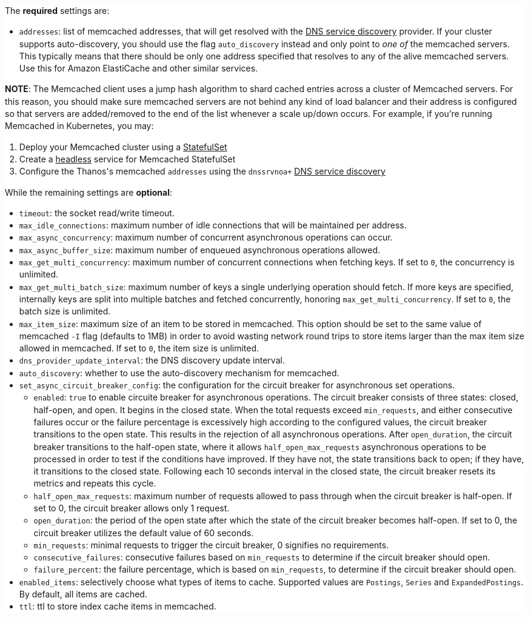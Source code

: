 The **required** settings are:

- `addresses`: list of memcached addresses, that will get resolved with the [DNS service discovery](../service-discovery.md#dns-service-discovery) provider. If your cluster supports auto-discovery, you should use the flag `auto_discovery` instead and only point to *one of* the memcached servers. This typically means that there should be only one address specified that resolves to any of the alive memcached servers. Use this for Amazon ElastiCache and other similar services.

**NOTE**: The Memcached client uses a jump hash algorithm to shard cached entries across a cluster of Memcached servers. For this reason, you should make sure memcached servers are not behind any kind of load balancer and their address is configured so that servers are added/removed to the end of the list whenever a scale up/down occurs. For example, if you’re running Memcached in Kubernetes, you may:

1. Deploy your Memcached cluster using a [StatefulSet](https://kubernetes.io/docs/concepts/workloads/controllers/statefulset/)
2. Create a [headless](https://kubernetes.io/docs/concepts/services-networking/service/#headless-services) service for Memcached StatefulSet
3. Configure the Thanos's memcached `addresses` using the `dnssrvnoa+` [DNS service discovery](../service-discovery.md#dns-service-discovery)

While the remaining settings are **optional**:

- `timeout`: the socket read/write timeout.
- `max_idle_connections`: maximum number of idle connections that will be maintained per address.
- `max_async_concurrency`: maximum number of concurrent asynchronous operations can occur.
- `max_async_buffer_size`: maximum number of enqueued asynchronous operations allowed.
- `max_get_multi_concurrency`: maximum number of concurrent connections when fetching keys. If set to `0`, the concurrency is unlimited.
- `max_get_multi_batch_size`: maximum number of keys a single underlying operation should fetch. If more keys are specified, internally keys are split into multiple batches and fetched concurrently, honoring `max_get_multi_concurrency`. If set to `0`, the batch size is unlimited.
- `max_item_size`: maximum size of an item to be stored in memcached. This option should be set to the same value of memcached `-I` flag (defaults to 1MB) in order to avoid wasting network round trips to store items larger than the max item size allowed in memcached. If set to `0`, the item size is unlimited.
- `dns_provider_update_interval`: the DNS discovery update interval.
- `auto_discovery`: whether to use the auto-discovery mechanism for memcached.
- `set_async_circuit_breaker_config`: the configuration for the circuit breaker for asynchronous set operations.
  - `enabled`: `true` to enable circuite breaker for asynchronous operations. The circuit breaker consists of three states: closed, half-open, and open. It begins in the closed state. When the total requests exceed `min_requests`, and either consecutive failures occur or the failure percentage is excessively high according to the configured values, the circuit breaker transitions to the open state. This results in the rejection of all asynchronous operations. After `open_duration`, the circuit breaker transitions to the half-open state, where it allows `half_open_max_requests` asynchronous operations to be processed in order to test if the conditions have improved. If they have not, the state transitions back to open; if they have, it transitions to the closed state. Following each 10 seconds interval in the closed state, the circuit breaker resets its metrics and repeats this cycle.
  - `half_open_max_requests`: maximum number of requests allowed to pass through when the circuit breaker is half-open. If set to 0, the circuit breaker allows only 1 request.
  - `open_duration`: the period of the open state after which the state of the circuit breaker becomes half-open. If set to 0, the circuit breaker utilizes the default value of 60 seconds.
  - `min_requests`: minimal requests to trigger the circuit breaker, 0 signifies no requirements.
  - `consecutive_failures`: consecutive failures based on `min_requests` to determine if the circuit breaker should open.
  - `failure_percent`: the failure percentage, which is based on `min_requests`, to determine if the circuit breaker should open.
- `enabled_items`: selectively choose what types of items to cache. Supported values are `Postings`, `Series` and `ExpandedPostings`. By default, all items are cached.
- `ttl`: ttl to store index cache items in memcached.
